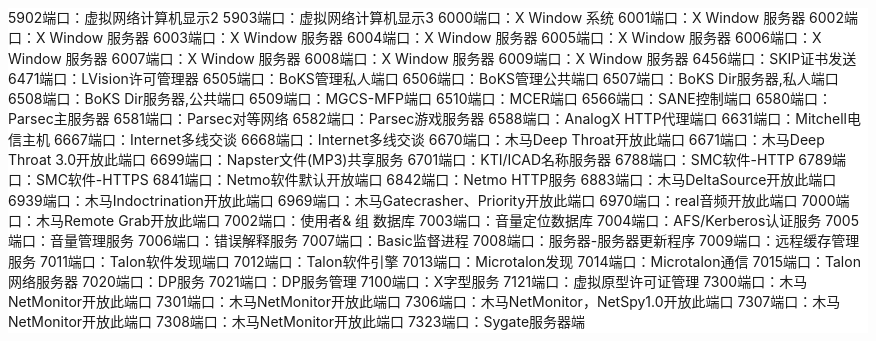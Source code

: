 5902端口：虚拟网络计算机显示2
5903端口：虚拟网络计算机显示3
6000端口：X Window 系统
6001端口：X Window 服务器
6002端口：X Window 服务器
6003端口：X Window 服务器
6004端口：X Window 服务器
6005端口：X Window 服务器
6006端口：X Window 服务器
6007端口：X Window 服务器
6008端口：X Window 服务器
6009端口：X Window 服务器
6456端口：SKIP证书发送
6471端口：LVision许可管理器
6505端口：BoKS管理私人端口
6506端口：BoKS管理公共端口
6507端口：BoKS Dir服务器,私人端口
6508端口：BoKS Dir服务器,公共端口
6509端口：MGCS-MFP端口
6510端口：MCER端口
6566端口：SANE控制端口
6580端口：Parsec主服务器
6581端口：Parsec对等网络
6582端口：Parsec游戏服务器
6588端口：AnalogX HTTP代理端口
6631端口：Mitchell电信主机
6667端口：Internet多线交谈
6668端口：Internet多线交谈
6670端口：木马Deep Throat开放此端口
6671端口：木马Deep Throat 3.0开放此端口
6699端口：Napster文件(MP3)共享服务
6701端口：KTI/ICAD名称服务器
6788端口：SMC软件-HTTP
6789端口：SMC软件-HTTPS
6841端口：Netmo软件默认开放端口
6842端口：Netmo HTTP服务
6883端口：木马DeltaSource开放此端口
6939端口：木马Indoctrination开放此端口
6969端口：木马Gatecrasher、Priority开放此端口
6970端口：real音频开放此端口
7000端口：木马Remote Grab开放此端口
7002端口：使用者& 组 数据库
7003端口：音量定位数据库
7004端口：AFS/Kerberos认证服务
7005端口：音量管理服务
7006端口：错误解释服务
7007端口：Basic监督进程
7008端口：服务器-服务器更新程序
7009端口：远程缓存管理服务
7011端口：Talon软件发现端口
7012端口：Talon软件引擎
7013端口：Microtalon发现
7014端口：Microtalon通信
7015端口：Talon网络服务器
7020端口：DP服务
7021端口：DP服务管理
7100端口：X字型服务
7121端口：虚拟原型许可证管理
7300端口：木马NetMonitor开放此端口
7301端口：木马NetMonitor开放此端口
7306端口：木马NetMonitor，NetSpy1.0开放此端口
7307端口：木马NetMonitor开放此端口
7308端口：木马NetMonitor开放此端口
7323端口：Sygate服务器端